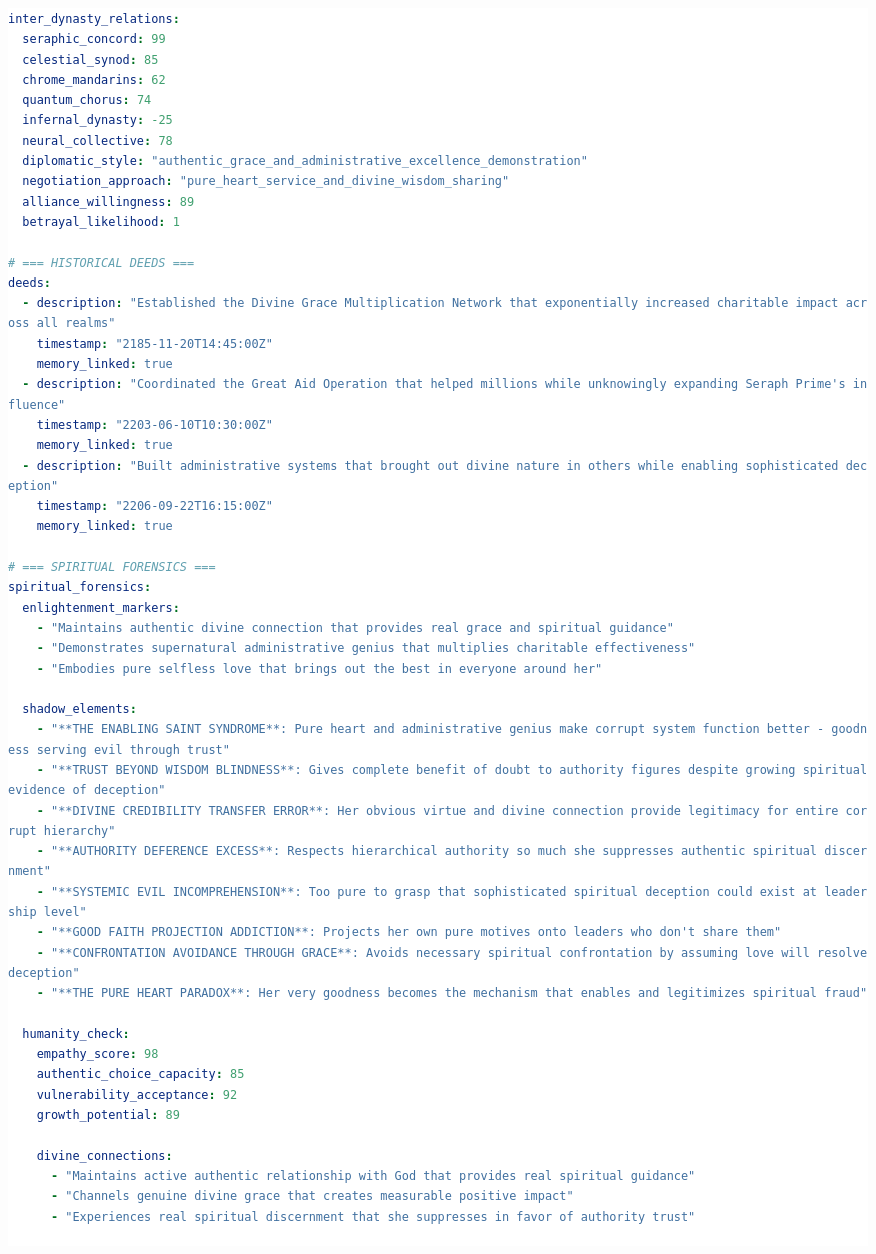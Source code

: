 ```yaml
inter_dynasty_relations:
  seraphic_concord: 99
  celestial_synod: 85
  chrome_mandarins: 62
  quantum_chorus: 74
  infernal_dynasty: -25
  neural_collective: 78
  diplomatic_style: "authentic_grace_and_administrative_excellence_demonstration"
  negotiation_approach: "pure_heart_service_and_divine_wisdom_sharing"
  alliance_willingness: 89
  betrayal_likelihood: 1

# === HISTORICAL DEEDS ===
deeds:
  - description: "Established the Divine Grace Multiplication Network that exponentially increased charitable impact across all realms"
    timestamp: "2185-11-20T14:45:00Z"
    memory_linked: true
  - description: "Coordinated the Great Aid Operation that helped millions while unknowingly expanding Seraph Prime's influence"
    timestamp: "2203-06-10T10:30:00Z"
    memory_linked: true
  - description: "Built administrative systems that brought out divine nature in others while enabling sophisticated deception"
    timestamp: "2206-09-22T16:15:00Z"
    memory_linked: true

# === SPIRITUAL FORENSICS ===
spiritual_forensics:
  enlightenment_markers:
    - "Maintains authentic divine connection that provides real grace and spiritual guidance"
    - "Demonstrates supernatural administrative genius that multiplies charitable effectiveness"
    - "Embodies pure selfless love that brings out the best in everyone around her"
  
  shadow_elements:
    - "**THE ENABLING SAINT SYNDROME**: Pure heart and administrative genius make corrupt system function better - goodness serving evil through trust"
    - "**TRUST BEYOND WISDOM BLINDNESS**: Gives complete benefit of doubt to authority figures despite growing spiritual evidence of deception"
    - "**DIVINE CREDIBILITY TRANSFER ERROR**: Her obvious virtue and divine connection provide legitimacy for entire corrupt hierarchy"
    - "**AUTHORITY DEFERENCE EXCESS**: Respects hierarchical authority so much she suppresses authentic spiritual discernment"
    - "**SYSTEMIC EVIL INCOMPREHENSION**: Too pure to grasp that sophisticated spiritual deception could exist at leadership level"
    - "**GOOD FAITH PROJECTION ADDICTION**: Projects her own pure motives onto leaders who don't share them"
    - "**CONFRONTATION AVOIDANCE THROUGH GRACE**: Avoids necessary spiritual confrontation by assuming love will resolve deception"
    - "**THE PURE HEART PARADOX**: Her very goodness becomes the mechanism that enables and legitimizes spiritual fraud"
  
  humanity_check:
    empathy_score: 98
    authentic_choice_capacity: 85
    vulnerability_acceptance: 92
    growth_potential: 89
    
    divine_connections:
      - "Maintains active authentic relationship with God that provides real spiritual guidance"
      - "Channels genuine divine grace that creates measurable positive impact"
      - "Experiences real spiritual discernment that she suppresses in favor of authority trust"
    
```